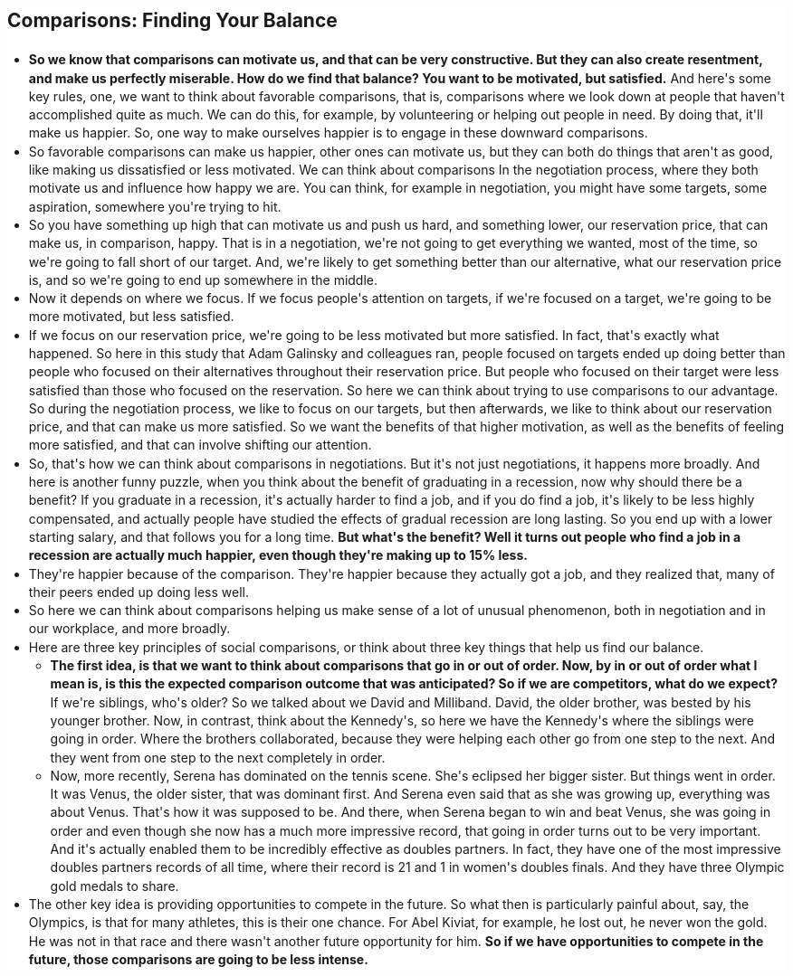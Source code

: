 ## Comparisons: Finding Your Balance

- **So we know that comparisons can motivate us, and that can be very constructive. But they can also create resentment, and make us perfectly miserable. How do we find that balance? You want to be motivated, but satisfied.** And here's some key rules, one, we want to think about favorable comparisons, that is, comparisons where we look down at people that haven't accomplished quite as much. We can do this, for example, by volunteering or helping out people in need. By doing that, it'll make us happier. So, one way to make ourselves happier is to engage in these downward comparisons.
- So favorable comparisons can make us happier, other ones can motivate us, but they can both do things that aren't as good, like making us dissatisfied or less motivated. We can think about comparisons In the negotiation process, where they both motivate us and influence how happy we are. You can think, for example in negotiation, you might have some targets, some aspiration, somewhere you're trying to hit.
- So you have something up high that can motivate us and push us hard, and something lower, our reservation price, that can make us, in comparison, happy. That is in a negotiation, we're not going to get everything we wanted, most of the time, so we're going to fall short of our target. And, we're likely to get something better than our alternative, what our reservation price is, and so we're going to end up somewhere in the middle.
- Now it depends on where we focus. If we focus people's attention on targets, if we're focused on a target, we're going to be more motivated, but less satisfied.
- If we focus on our reservation price, we're going to be less motivated but more satisfied. In fact, that's exactly what happened. So here in this study that Adam Galinsky and colleagues ran, people focused on targets ended up doing better than people who focused on their alternatives throughout their reservation price. But people who focused on their target were less satisfied than those who focused on the reservation. So here we can think about trying to use comparisons to our advantage. So during the negotiation process, we like to focus on our targets, but then afterwards, we like to think about our reservation price, and that can make us more satisfied. So we want the benefits of that higher motivation, as well as the benefits of feeling more satisfied, and that can involve shifting our attention.
- So, that's how we can think about comparisons in negotiations. But it's not just negotiations, it happens more broadly. And here is another funny puzzle, when you think about the benefit of graduating in a recession, now why should there be a benefit? If you graduate in a recession, it's actually harder to find a job, and if you do find a job, it's likely to be less highly compensated, and actually people have studied the effects of gradual recession are long lasting. So you end up with a lower starting salary, and that follows you for a long time. **But what's the benefit? Well it turns out people who find a job in a recession are actually much happier, even though they're making up to 15% less.**
- They're happier because of the comparison. They're happier because they actually got a job, and they realized that, many of their peers ended up doing less well.
- So here we can think about comparisons helping us make sense of a lot of unusual phenomenon, both in negotiation and in our workplace, and more broadly.
- Here are three key principles of social comparisons, or think about three key things that help us find our balance.
    - **The first idea, is that we want to think about comparisons that go in or out of order. Now, by in or out of order what I mean is, is this the expected comparison outcome that was anticipated? So if we are competitors, what do we expect?** If we're siblings, who's older? So we talked about we David and Milliband. David, the older brother, was bested by his younger brother. Now, in contrast, think about the Kennedy's, so here we have the Kennedy's where the siblings were going in order. Where the brothers collaborated, because they were helping each other go from one step to the next. And they went from one step to the next completely in order.
    - Now, more recently, Serena has dominated on the tennis scene. She's eclipsed her bigger sister. But things went in order. It was Venus, the older sister, that was dominant first. And Serena even said that as she was growing up, everything was about Venus. That's how it was supposed to be. And there, when Serena began to win and beat Venus, she was going in order and even though she now has a much more impressive record, that going in order turns out to be very important. And it's actually enabled them to be incredibly effective as doubles partners. In fact, they have one of the most impressive doubles partners records of all time, where their record is 21 and 1 in women's doubles finals. And they have three Olympic gold medals to share.
- The other key idea is providing opportunities to compete in the future. So what then is particularly painful about, say, the Olympics, is that for many athletes, this is their one chance. For Abel Kiviat, for example, he lost out, he never won the gold. He was not in that race and there wasn't another future opportunity for him. **So if we have opportunities to compete in the future, those comparisons are going to be less intense.**